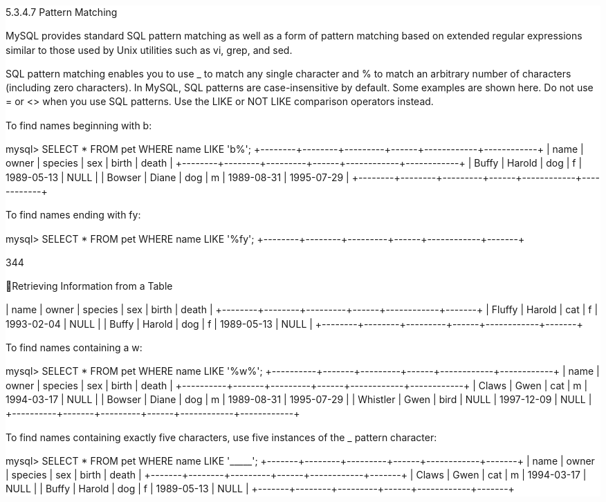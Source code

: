 5.3.4.7 Pattern Matching

MySQL provides standard SQL pattern matching as well as a form of pattern matching based on
extended regular expressions similar to those used by Unix utilities such as vi, grep, and sed.

SQL pattern matching enables you to use _ to match any single character and % to match an arbitrary
number of characters (including zero characters). In MySQL, SQL patterns are case-insensitive by
default. Some examples are shown here. Do not use = or <> when you use SQL patterns. Use the
LIKE or NOT LIKE comparison operators instead.

To find names beginning with b:

mysql> SELECT * FROM pet WHERE name LIKE 'b%';
+--------+--------+---------+------+------------+------------+
| name   | owner  | species | sex  | birth      | death      |
+--------+--------+---------+------+------------+------------+
| Buffy  | Harold | dog     | f    | 1989-05-13 | NULL       |
| Bowser | Diane  | dog     | m    | 1989-08-31 | 1995-07-29 |
+--------+--------+---------+------+------------+------------+

To find names ending with fy:

mysql> SELECT * FROM pet WHERE name LIKE '%fy';
+--------+--------+---------+------+------------+-------+

344

Retrieving Information from a Table

| name   | owner  | species | sex  | birth      | death |
+--------+--------+---------+------+------------+-------+
| Fluffy | Harold | cat     | f    | 1993-02-04 | NULL  |
| Buffy  | Harold | dog     | f    | 1989-05-13 | NULL  |
+--------+--------+---------+------+------------+-------+

To find names containing a w:

mysql> SELECT * FROM pet WHERE name LIKE '%w%';
+----------+-------+---------+------+------------+------------+
| name     | owner | species | sex  | birth      | death      |
+----------+-------+---------+------+------------+------------+
| Claws    | Gwen  | cat     | m    | 1994-03-17 | NULL       |
| Bowser   | Diane | dog     | m    | 1989-08-31 | 1995-07-29 |
| Whistler | Gwen  | bird    | NULL | 1997-12-09 | NULL       |
+----------+-------+---------+------+------------+------------+

To find names containing exactly five characters, use five instances of the _ pattern character:

mysql> SELECT * FROM pet WHERE name LIKE '_____';
+-------+--------+---------+------+------------+-------+
| name  | owner  | species | sex  | birth      | death |
+-------+--------+---------+------+------------+-------+
| Claws | Gwen   | cat     | m    | 1994-03-17 | NULL  |
| Buffy | Harold | dog     | f    | 1989-05-13 | NULL  |
+-------+--------+---------+------+------------+-------+
